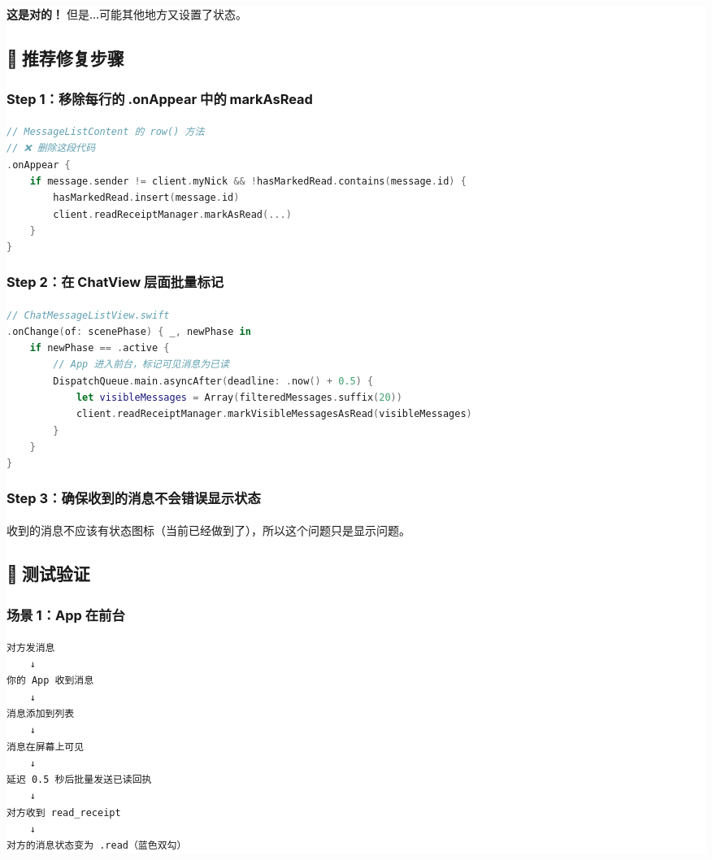 **这是对的！** 但是...可能其他地方又设置了状态。

## 🎯 推荐修复步骤

### Step 1：移除每行的 .onAppear 中的 markAsRead

```swift
// MessageListContent 的 row() 方法
// ❌ 删除这段代码
.onAppear {
    if message.sender != client.myNick && !hasMarkedRead.contains(message.id) {
        hasMarkedRead.insert(message.id)
        client.readReceiptManager.markAsRead(...)
    }
}
```

### Step 2：在 ChatView 层面批量标记

```swift
// ChatMessageListView.swift
.onChange(of: scenePhase) { _, newPhase in
    if newPhase == .active {
        // App 进入前台，标记可见消息为已读
        DispatchQueue.main.asyncAfter(deadline: .now() + 0.5) {
            let visibleMessages = Array(filteredMessages.suffix(20))
            client.readReceiptManager.markVisibleMessagesAsRead(visibleMessages)
        }
    }
}
```

### Step 3：确保收到的消息不会错误显示状态

收到的消息不应该有状态图标（当前已经做到了），所以这个问题只是显示问题。

## 🧪 测试验证

### 场景 1：App 在前台

```
对方发消息
    ↓
你的 App 收到消息
    ↓
消息添加到列表
    ↓
消息在屏幕上可见
    ↓
延迟 0.5 秒后批量发送已读回执
    ↓
对方收到 read_receipt
    ↓
对方的消息状态变为 .read（蓝色双勾）
```
